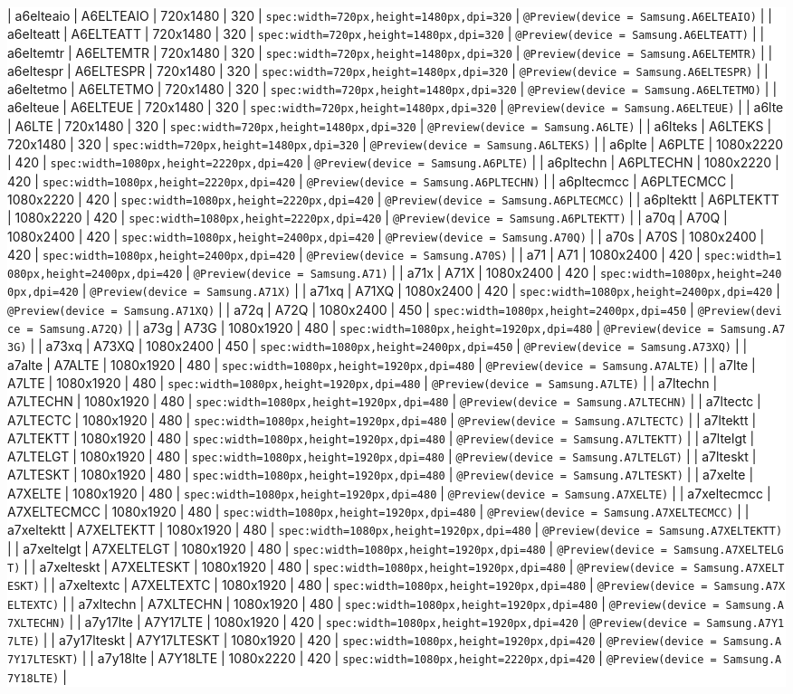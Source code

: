 | a6elteaio | A6ELTEAIO | 720x1480 | 320 | `spec:width=720px,height=1480px,dpi=320` | `@Preview(device = Samsung.A6ELTEAIO)` |
| a6elteatt | A6ELTEATT | 720x1480 | 320 | `spec:width=720px,height=1480px,dpi=320` | `@Preview(device = Samsung.A6ELTEATT)` |
| a6eltemtr | A6ELTEMTR | 720x1480 | 320 | `spec:width=720px,height=1480px,dpi=320` | `@Preview(device = Samsung.A6ELTEMTR)` |
| a6eltespr | A6ELTESPR | 720x1480 | 320 | `spec:width=720px,height=1480px,dpi=320` | `@Preview(device = Samsung.A6ELTESPR)` |
| a6eltetmo | A6ELTETMO | 720x1480 | 320 | `spec:width=720px,height=1480px,dpi=320` | `@Preview(device = Samsung.A6ELTETMO)` |
| a6elteue | A6ELTEUE | 720x1480 | 320 | `spec:width=720px,height=1480px,dpi=320` | `@Preview(device = Samsung.A6ELTEUE)` |
| a6lte | A6LTE | 720x1480 | 320 | `spec:width=720px,height=1480px,dpi=320` | `@Preview(device = Samsung.A6LTE)` |
| a6lteks | A6LTEKS | 720x1480 | 320 | `spec:width=720px,height=1480px,dpi=320` | `@Preview(device = Samsung.A6LTEKS)` |
| a6plte | A6PLTE | 1080x2220 | 420 | `spec:width=1080px,height=2220px,dpi=420` | `@Preview(device = Samsung.A6PLTE)` |
| a6pltechn | A6PLTECHN | 1080x2220 | 420 | `spec:width=1080px,height=2220px,dpi=420` | `@Preview(device = Samsung.A6PLTECHN)` |
| a6pltecmcc | A6PLTECMCC | 1080x2220 | 420 | `spec:width=1080px,height=2220px,dpi=420` | `@Preview(device = Samsung.A6PLTECMCC)` |
| a6pltektt | A6PLTEKTT | 1080x2220 | 420 | `spec:width=1080px,height=2220px,dpi=420` | `@Preview(device = Samsung.A6PLTEKTT)` |
| a70q | A70Q | 1080x2400 | 420 | `spec:width=1080px,height=2400px,dpi=420` | `@Preview(device = Samsung.A70Q)` |
| a70s | A70S | 1080x2400 | 420 | `spec:width=1080px,height=2400px,dpi=420` | `@Preview(device = Samsung.A70S)` |
| a71 | A71 | 1080x2400 | 420 | `spec:width=1080px,height=2400px,dpi=420` | `@Preview(device = Samsung.A71)` |
| a71x | A71X | 1080x2400 | 420 | `spec:width=1080px,height=2400px,dpi=420` | `@Preview(device = Samsung.A71X)` |
| a71xq | A71XQ | 1080x2400 | 420 | `spec:width=1080px,height=2400px,dpi=420` | `@Preview(device = Samsung.A71XQ)` |
| a72q | A72Q | 1080x2400 | 450 | `spec:width=1080px,height=2400px,dpi=450` | `@Preview(device = Samsung.A72Q)` |
| a73g | A73G | 1080x1920 | 480 | `spec:width=1080px,height=1920px,dpi=480` | `@Preview(device = Samsung.A73G)` |
| a73xq | A73XQ | 1080x2400 | 450 | `spec:width=1080px,height=2400px,dpi=450` | `@Preview(device = Samsung.A73XQ)` |
| a7alte | A7ALTE | 1080x1920 | 480 | `spec:width=1080px,height=1920px,dpi=480` | `@Preview(device = Samsung.A7ALTE)` |
| a7lte | A7LTE | 1080x1920 | 480 | `spec:width=1080px,height=1920px,dpi=480` | `@Preview(device = Samsung.A7LTE)` |
| a7ltechn | A7LTECHN | 1080x1920 | 480 | `spec:width=1080px,height=1920px,dpi=480` | `@Preview(device = Samsung.A7LTECHN)` |
| a7ltectc | A7LTECTC | 1080x1920 | 480 | `spec:width=1080px,height=1920px,dpi=480` | `@Preview(device = Samsung.A7LTECTC)` |
| a7ltektt | A7LTEKTT | 1080x1920 | 480 | `spec:width=1080px,height=1920px,dpi=480` | `@Preview(device = Samsung.A7LTEKTT)` |
| a7ltelgt | A7LTELGT | 1080x1920 | 480 | `spec:width=1080px,height=1920px,dpi=480` | `@Preview(device = Samsung.A7LTELGT)` |
| a7lteskt | A7LTESKT | 1080x1920 | 480 | `spec:width=1080px,height=1920px,dpi=480` | `@Preview(device = Samsung.A7LTESKT)` |
| a7xelte | A7XELTE | 1080x1920 | 480 | `spec:width=1080px,height=1920px,dpi=480` | `@Preview(device = Samsung.A7XELTE)` |
| a7xeltecmcc | A7XELTECMCC | 1080x1920 | 480 | `spec:width=1080px,height=1920px,dpi=480` | `@Preview(device = Samsung.A7XELTECMCC)` |
| a7xeltektt | A7XELTEKTT | 1080x1920 | 480 | `spec:width=1080px,height=1920px,dpi=480` | `@Preview(device = Samsung.A7XELTEKTT)` |
| a7xeltelgt | A7XELTELGT | 1080x1920 | 480 | `spec:width=1080px,height=1920px,dpi=480` | `@Preview(device = Samsung.A7XELTELGT)` |
| a7xelteskt | A7XELTESKT | 1080x1920 | 480 | `spec:width=1080px,height=1920px,dpi=480` | `@Preview(device = Samsung.A7XELTESKT)` |
| a7xeltextc | A7XELTEXTC | 1080x1920 | 480 | `spec:width=1080px,height=1920px,dpi=480` | `@Preview(device = Samsung.A7XELTEXTC)` |
| a7xltechn | A7XLTECHN | 1080x1920 | 480 | `spec:width=1080px,height=1920px,dpi=480` | `@Preview(device = Samsung.A7XLTECHN)` |
| a7y17lte | A7Y17LTE | 1080x1920 | 420 | `spec:width=1080px,height=1920px,dpi=420` | `@Preview(device = Samsung.A7Y17LTE)` |
| a7y17lteskt | A7Y17LTESKT | 1080x1920 | 420 | `spec:width=1080px,height=1920px,dpi=420` | `@Preview(device = Samsung.A7Y17LTESKT)` |
| a7y18lte | A7Y18LTE | 1080x2220 | 420 | `spec:width=1080px,height=2220px,dpi=420` | `@Preview(device = Samsung.A7Y18LTE)` |